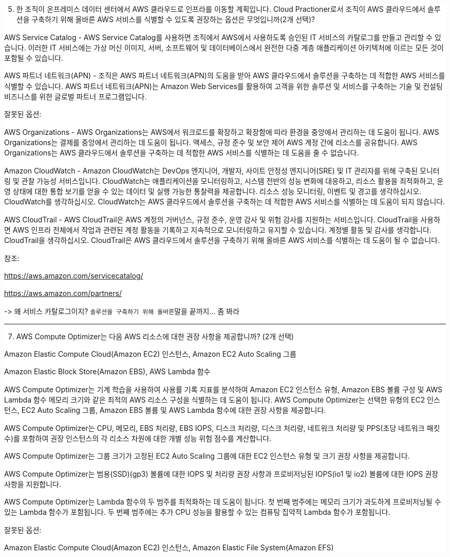 5. 한 조직이 온프레미스 데이터 센터에서 AWS 클라우드로 인프라를 이동할 계획입니다. Cloud Practioner로서 조직이 AWS 클라우드에서 솔루션을 구축하기 위해 올바른 AWS 서비스를 식별할 수 있도록 권장하는 옵션은 무엇입니까(2개 선택)?


AWS Service Catalog - AWS Service Catalog를 사용하면 조직에서 AWS에서 사용하도록 승인된 IT 서비스의 카탈로그를 만들고 관리할 수 있습니다. 이러한 IT 서비스에는 가상 머신 이미지, 서버, 소프트웨어 및 데이터베이스에서 완전한 다중 계층 애플리케이션 아키텍처에 이르는 모든 것이 포함될 수 있습니다.

AWS 파트너 네트워크(APN) - 조직은 AWS 파트너 네트워크(APN)의 도움을 받아 AWS 클라우드에서 솔루션을 구축하는 데 적합한 AWS 서비스를 식별할 수 있습니다. AWS 파트너 네트워크(APN)는 Amazon Web Services를 활용하여 고객을 위한 솔루션 및 서비스를 구축하는 기술 및 컨설팅 비즈니스를 위한 글로벌 파트너 프로그램입니다.

잘못된 옵션:

AWS Organizations - AWS Organizations는 AWS에서 워크로드를 확장하고 확장함에 따라 환경을 중앙에서 관리하는 데 도움이 됩니다. AWS Organizations는 결제를 중앙에서 관리하는 데 도움이 됩니다. 액세스, 규정 준수 및 보안 제어 AWS 계정 간에 리소스를 공유합니다. AWS Organizations는 AWS 클라우드에서 솔루션을 구축하는 데 적합한 AWS 서비스를 식별하는 데 도움을 줄 수 없습니다.

Amazon CloudWatch - Amazon CloudWatch는 DevOps 엔지니어, 개발자, 사이트 안정성 엔지니어(SRE) 및 IT 관리자를 위해 구축된 모니터링 및 관찰 가능성 서비스입니다. CloudWatch는 애플리케이션을 모니터링하고, 시스템 전반의 성능 변화에 대응하고, 리소스 활용을 최적화하고, 운영 상태에 대한 통합 보기를 얻을 수 있는 데이터 및 실행 가능한 통찰력을 제공합니다. 리소스 성능 모니터링, 이벤트 및 경고를 생각하십시오. CloudWatch를 생각하십시오. CloudWatch는 AWS 클라우드에서 솔루션을 구축하는 데 적합한 AWS 서비스를 식별하는 데 도움이 되지 않습니다.

AWS CloudTrail - AWS CloudTrail은 AWS 계정의 거버넌스, 규정 준수, 운영 감사 및 위험 감사를 지원하는 서비스입니다. CloudTrail을 사용하면 AWS 인프라 전체에서 작업과 관련된 계정 활동을 기록하고 지속적으로 모니터링하고 유지할 수 있습니다. 계정별 활동 및 감사를 생각합니다. CloudTrail을 생각하십시오. CloudTrail은 AWS 클라우드에서 솔루션을 구축하기 위해 올바른 AWS 서비스를 식별하는 데 도움이 될 수 없습니다.

참조:

https://aws.amazon.com/servicecatalog/

https://aws.amazon.com/partners/

-> 왜 서비스 카탈로그이지? `솔루션을 구축하기 위해 올바른`말을 끝까지... 좀 봐라


----------------------------------

7. AWS Compute Optimizer는 다음 AWS 리소스에 대한 권장 사항을 제공합니까? (2개 선택)

Amazon Elastic Compute Cloud(Amazon EC2) 인스턴스, Amazon EC2 Auto Scaling 그룹

Amazon Elastic Block Store(Amazon EBS), AWS Lambda 함수

AWS Compute Optimizer는 기계 학습을 사용하여 사용률 기록 지표를 분석하여 Amazon EC2 인스턴스 유형, Amazon EBS 볼륨 구성 및 AWS Lambda 함수 메모리 크기와 같은 최적의 AWS 리소스 구성을 식별하는 데 도움이 됩니다. AWS Compute Optimizer는 선택한 유형의 EC2 인스턴스, EC2 Auto Scaling 그룹, Amazon EBS 볼륨 및 AWS Lambda 함수에 대한 권장 사항을 제공합니다.

AWS Compute Optimizer는 CPU, 메모리, EBS 처리량, EBS IOPS, 디스크 처리량, 디스크 처리량, 네트워크 처리량 및 PPS(초당 네트워크 패킷 수)를 포함하여 권장 인스턴스의 각 리소스 차원에 대한 개별 성능 위험 점수를 계산합니다.

AWS Compute Optimizer는 그룹 크기가 고정된 EC2 Auto Scaling 그룹에 대한 EC2 인스턴스 유형 및 크기 권장 사항을 제공합니다.

AWS Compute Optimizer는 범용(SSD)(gp3) 볼륨에 대한 IOPS 및 처리량 권장 사항과 프로비저닝된 IOPS(io1 및 io2) 볼륨에 대한 IOPS 권장 사항을 지원합니다.

AWS Compute Optimizer는 Lambda 함수의 두 범주를 최적화하는 데 도움이 됩니다. 첫 번째 범주에는 메모리 크기가 과도하게 프로비저닝될 수 있는 Lambda 함수가 포함됩니다. 두 번째 범주에는 추가 CPU 성능을 활용할 수 있는 컴퓨팅 집약적 Lambda 함수가 포함됩니다.

잘못된 옵션:

Amazon Elastic Compute Cloud(Amazon EC2) 인스턴스, Amazon Elastic File System(Amazon EFS)
